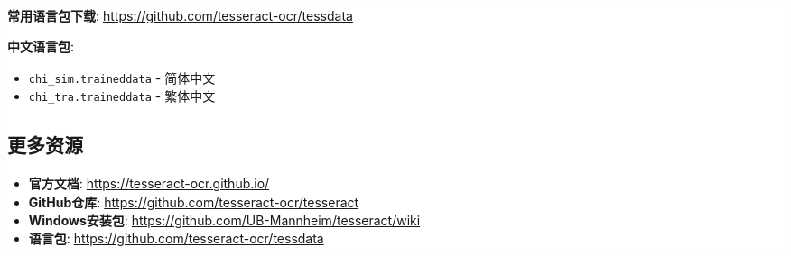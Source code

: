 **常用语言包下载**: https://github.com/tesseract-ocr/tessdata

**中文语言包**:
- `chi_sim.traineddata` - 简体中文
- `chi_tra.traineddata` - 繁体中文

## 更多资源

- **官方文档**: https://tesseract-ocr.github.io/
- **GitHub仓库**: https://github.com/tesseract-ocr/tesseract
- **Windows安装包**: https://github.com/UB-Mannheim/tesseract/wiki
- **语言包**: https://github.com/tesseract-ocr/tessdata


